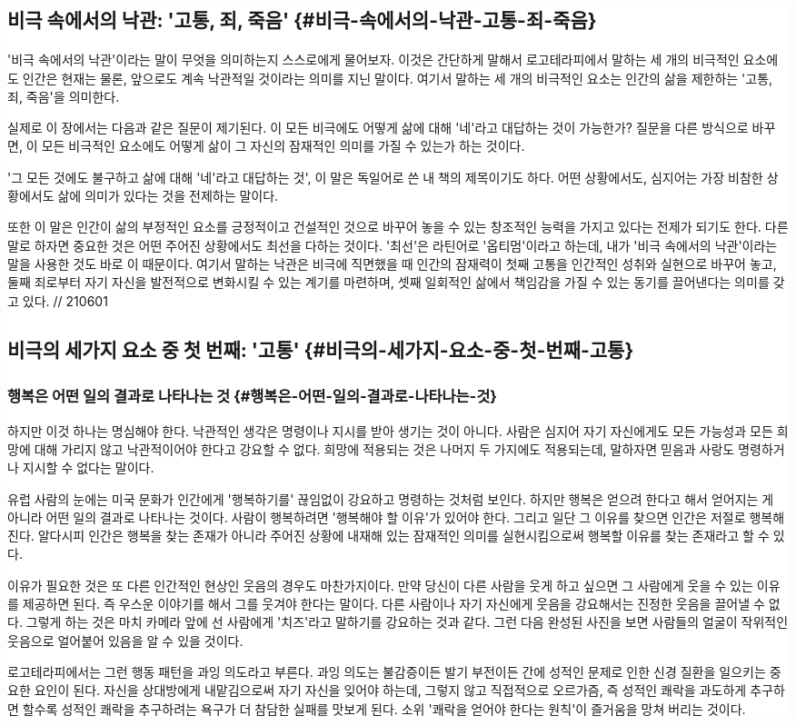 
## 비극 속에서의 낙관: '고통, 죄, 죽음' {#비극-속에서의-낙관-고통-죄-죽음}

'비극 속에서의 낙관'이라는 말이 무엇을 의미하는지 스스로에게 물어보자. 이것은
간단하게 말해서 로고테라피에서 말하는 세 개의 비극적인 요소에도 인간은 현재는
물론, 앞으로도 계속 낙관적일 것이라는 의미를 지닌 말이다. 여기서 말하는 세 개의
비극적인 요소는 인간의 삶을 제한하는 '고통, 죄, 죽음'을 의미한다.

실제로 이 장에서는 다음과 같은 질문이 제기된다. 이 모든 비극에도 어떻게 삶에
대해 '네'라고 대답하는 것이 가능한가? 질문을 다른 방식으로 바꾸면, 이 모든
비극적인 요소에도 어떻게 삶이 그 자신의 잠재적인 의미를 가질 수 있는가 하는
것이다.

'그 모든 것에도 불구하고 삶에 대해 '네'라고 대답하는 것', 이 말은 독일어로 쓴
내 책의 제목이기도 하다. 어떤 상황에서도, 심지어는 가장 비참한 상황에서도 삶에
의미가 있다는 것을 전제하는 말이다.

또한 이 말은 인간이 삶의 부정적인 요소를 긍정적이고 건설적인 것으로 바꾸어 놓을
수 있는 창조적인 능력을 가지고 있다는 전제가 되기도 한다. 다른 말로 하자면
중요한 것은 어떤 주어진 상황에서도 최선을 다하는 것이다. '최선'은 라틴어로
'옵티멈'이라고 하는데, 내가 '비극 속에서의 낙관'이라는 말을 사용한 것도 바로 이
때문이다. 여기서 말하는 낙관은 비극에 직면했을 때 인간의 잠재력이 첫째 고통을
인간적인 성취와 실현으로 바꾸어 놓고, 둘째 죄로부터 자기 자신을 발전적으로
변화시킬 수 있는 계기를 마련하며, 셋째 일회적인 삶에서 책임감을 가질 수 있는
동기를 끌어낸다는 의미를 갖고 있다. // 210601


## 비극의 세가지 요소 중 첫 번째: '고통' {#비극의-세가지-요소-중-첫-번째-고통}


### 행복은 어떤 일의 결과로 나타나는 것 {#행복은-어떤-일의-결과로-나타나는-것}

하지만 이것 하나는 명심해야 한다. 낙관적인 생각은 명령이나 지시를 받아 생기는
것이 아니다. 사람은 심지어 자기 자신에게도 모든 가능성과 모든 희망에 대해 가리지
않고 낙관적이어야 한다고 강요할 수 없다. 희망에 적용되는 것은 나머지 두 가지에도
적용되는데, 말하자면 믿음과 사랑도 명령하거나 지시할 수 없다는 말이다.

유럽 사람의 눈에는 미국 문화가 인간에게 '행복하기를' 끊임없이 강요하고 명령하는
것처럼 보인다. 하지만 행복은 얻으려 한다고 해서 얻어지는 게 아니라 어떤 일의
결과로 나타나는 것이다. 사람이 행복하려면 '행복해야 할 이유'가 있어야 한다.
그리고 일단 그 이유를 찾으면 인간은 저절로 행복해진다. 알다시피 인간은 행복을
찾는 존재가 아니라 주어진 상황에 내재해 있는 잠재적인 의미를 실현시킴으로써
행복할 이유를 찾는 존재라고 할 수 있다.

이유가 필요한 것은 또 다른 인간적인 현상인 웃음의 경우도 마찬가지이다. 만약
당신이 다른 사람을 웃게 하고 싶으면 그 사람에게 웃을 수 있는 이유를 제공하면
된다. 즉 우스운 이야기를 해서 그를 웃겨야 한다는 말이다. 다른 사람이나 자기
자신에게 웃음을 강요해서는 진정한 웃음을 끌어낼 수 없다. 그렇게 하는 것은 마치
카메라 앞에 선 사람에게 '치즈'라고 말하기를 강요하는 것과 같다. 그런 다음 완성된
사진을 보면 사람들의 얼굴이 작위적인 웃음으로 얼어붙어 있음을 알 수 있을 것이다.

로고테라피에서는 그런 행동 패턴을 과잉 의도라고 부른다. 과잉 의도는 불감증이든
발기 부전이든 간에 성적인 문제로 인한 신경 질환을 일으키는 중요한 요인이 된다.
자신을 상대방에게 내맡김으로써 자기 자신을 잊어야 하는데, 그렇지 않고 직접적으로
오르가즘, 즉 성적인 쾌락을 과도하게 추구하면 할수록 성적인 쾌락을 추구하려는
욕구가 더 참담한 실패를 맛보게 된다. 소위 '쾌락을 얻어야 한다는 원칙'이 즐거움을
망쳐 버리는 것이다.
